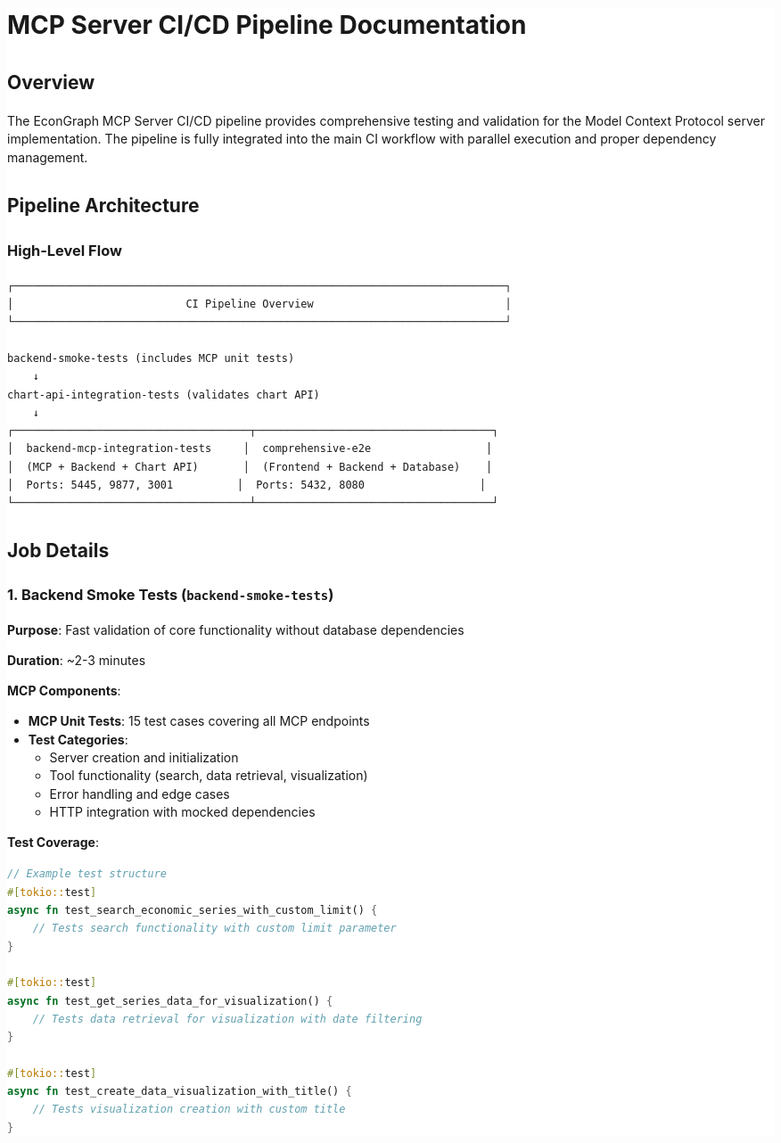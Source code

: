 # MCP Server CI/CD Pipeline Documentation

## Overview

The EconGraph MCP Server CI/CD pipeline provides comprehensive testing and validation for the Model Context Protocol server implementation. The pipeline is fully integrated into the main CI workflow with parallel execution and proper dependency management.

## Pipeline Architecture

### High-Level Flow
```
┌─────────────────────────────────────────────────────────────────────────────┐
│                           CI Pipeline Overview                              │
└─────────────────────────────────────────────────────────────────────────────┘

backend-smoke-tests (includes MCP unit tests)
    ↓
chart-api-integration-tests (validates chart API)
    ↓
┌─────────────────────────────────────┬─────────────────────────────────────┐
│  backend-mcp-integration-tests     │  comprehensive-e2e                  │
│  (MCP + Backend + Chart API)       │  (Frontend + Backend + Database)    │
│  Ports: 5445, 9877, 3001          │  Ports: 5432, 8080                  │
└─────────────────────────────────────┴─────────────────────────────────────┘
```

## Job Details

### 1. Backend Smoke Tests (`backend-smoke-tests`)

**Purpose**: Fast validation of core functionality without database dependencies

**Duration**: ~2-3 minutes

**MCP Components**:
- **MCP Unit Tests**: 15 test cases covering all MCP endpoints
- **Test Categories**:
  - Server creation and initialization
  - Tool functionality (search, data retrieval, visualization)
  - Error handling and edge cases
  - HTTP integration with mocked dependencies

**Test Coverage**:
```rust
// Example test structure
#[tokio::test]
async fn test_search_economic_series_with_custom_limit() {
    // Tests search functionality with custom limit parameter
}

#[tokio::test]
async fn test_get_series_data_for_visualization() {
    // Tests data retrieval for visualization with date filtering
}

#[tokio::test]
async fn test_create_data_visualization_with_title() {
    // Tests visualization creation with custom title
}
```
